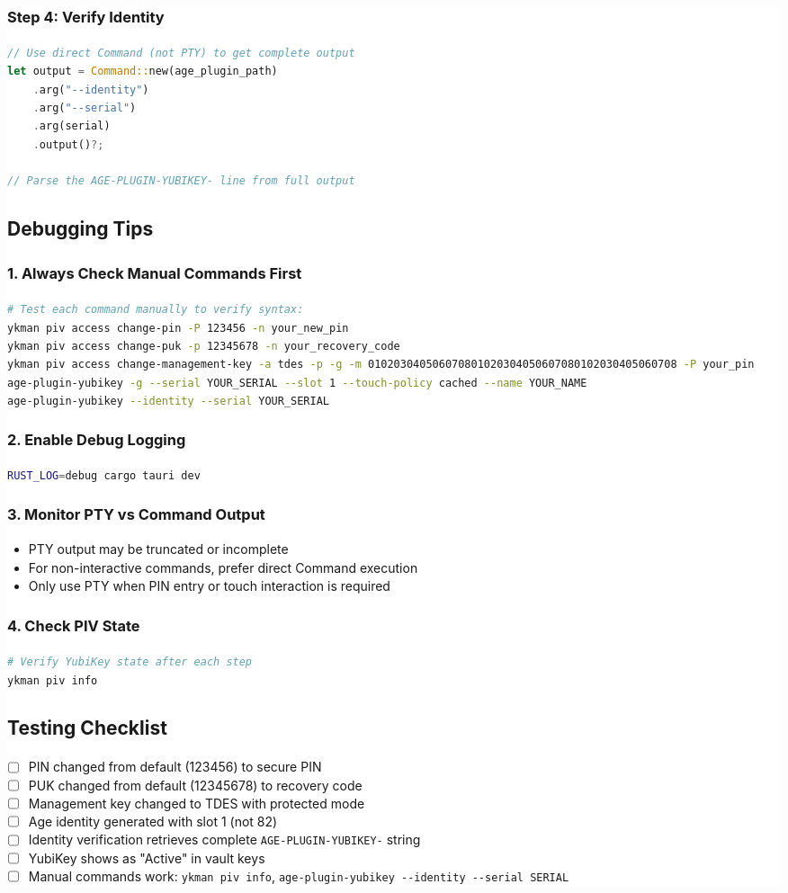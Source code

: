 ### Step 4: Verify Identity
```rust
// Use direct Command (not PTY) to get complete output
let output = Command::new(age_plugin_path)
    .arg("--identity")
    .arg("--serial")
    .arg(serial)
    .output()?;

// Parse the AGE-PLUGIN-YUBIKEY- line from full output
```

## Debugging Tips

### 1. Always Check Manual Commands First
```bash
# Test each command manually to verify syntax:
ykman piv access change-pin -P 123456 -n your_new_pin
ykman piv access change-puk -p 12345678 -n your_recovery_code
ykman piv access change-management-key -a tdes -p -g -m 010203040506070801020304050607080102030405060708 -P your_pin
age-plugin-yubikey -g --serial YOUR_SERIAL --slot 1 --touch-policy cached --name YOUR_NAME
age-plugin-yubikey --identity --serial YOUR_SERIAL
```

### 2. Enable Debug Logging
```bash
RUST_LOG=debug cargo tauri dev
```

### 3. Monitor PTY vs Command Output
- PTY output may be truncated or incomplete
- For non-interactive commands, prefer direct Command execution
- Only use PTY when PIN entry or touch interaction is required

### 4. Check PIV State
```bash
# Verify YubiKey state after each step
ykman piv info
```

## Testing Checklist

- [ ] PIN changed from default (123456) to secure PIN
- [ ] PUK changed from default (12345678) to recovery code
- [ ] Management key changed to TDES with protected mode
- [ ] Age identity generated with slot 1 (not 82)
- [ ] Identity verification retrieves complete `AGE-PLUGIN-YUBIKEY-` string
- [ ] YubiKey shows as "Active" in vault keys
- [ ] Manual commands work: `ykman piv info`, `age-plugin-yubikey --identity --serial SERIAL`
